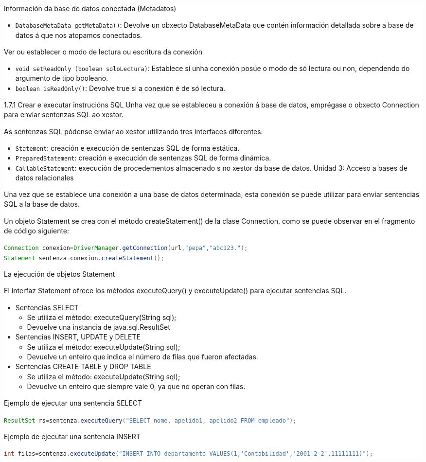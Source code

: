 Información da base de datos conectada (Metadatos)
- `DatabaseMetaData getMetaData()`: Devolve un obxecto DatabaseMetaData que contén información detallada sobre a base de datos á que nos atopamos conectados.

Ver ou establecer o modo de lectura ou escritura da conexión
- `void setReadOnly (boolean soloLectura)`: Establece si unha conexión posúe o modo de só lectura ou non, dependendo do argumento de tipo booleano.
- `boolean isReadOnly()`: Devolve true si a conexión é de só lectura.

1.7.1 Crear e executar instrucións SQL
Unha vez que se estableceu a conexión á base de datos, emprégase o obxecto  Connection para enviar sentenzas SQL ao xestor.

As sentenzas SQL pódense enviar ao xestor utilizando tres interfaces diferentes:

- `Statement`: creación e execución de sentenzas SQL de forma estática.
- `PreparedStatement`: creación e execución de sentenzas SQL de forma dinámica.
- `CallableStatement`: execución de procedementos almacenado s no xestor da base de datos.
Unidad 3: Acceso a bases de datos relacionales

Una vez que se establece una conexión a una base de datos determinada, esta conexión se puede utilizar para enviar sentencias SQL a la base de datos.

Un objeto Statement se crea con el método createStatement() de la clase Connection, como se puede observar en el fragmento de código siguiente:

```java
Connection conexion=DriverManager.getConnection(url,"pepa","abc123.");
Statement sentenza=conexion.createStatement();
```

La ejecución de objetos Statement

El interfaz Statement ofrece los métodos executeQuery() y executeUpdate() para ejecutar sentencias SQL.

*   Sentencias SELECT
    *   Se utiliza el método: executeQuery(String sql);
    *   Devuelve una instancia de java.sql.ResultSet
*   Sentencias INSERT, UPDATE y DELETE
    *   Se utiliza el método: executeUpdate(String sql);
    *   Devuelve un enteiro que indica el número de filas que fueron afectadas.
*   Sentencias CREATE TABLE y DROP TABLE
    *   Se utiliza el método: executeUpdate(String sql);
    *   Devuelve un enteiro que siempre vale 0, ya que no operan con filas.

Ejemplo de ejecutar una sentencia SELECT

```java
ResultSet rs=sentenza.executeQuery("SELECT nome, apelido1, apelido2 FROM empleado");
```

Ejemplo de ejecutar una sentencia INSERT

```java
int filas=sentenza.executeUpdate("INSERT INTO departamento VALUES(1,'Contabilidad','2001-2-2',11111111)");
```
